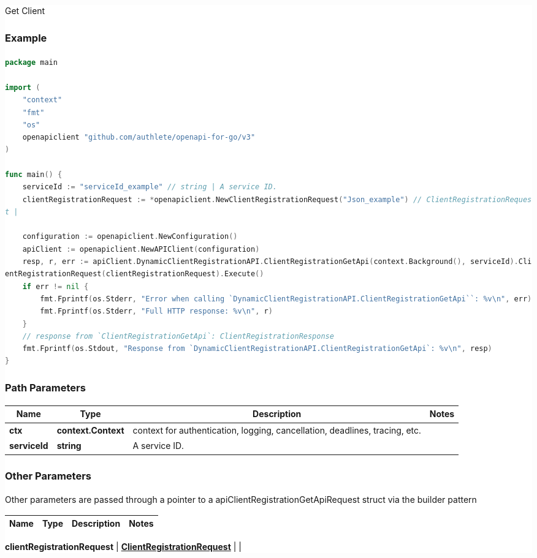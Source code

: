 Get Client



### Example

```go
package main

import (
	"context"
	"fmt"
	"os"
	openapiclient "github.com/authlete/openapi-for-go/v3"
)

func main() {
	serviceId := "serviceId_example" // string | A service ID.
	clientRegistrationRequest := *openapiclient.NewClientRegistrationRequest("Json_example") // ClientRegistrationRequest | 

	configuration := openapiclient.NewConfiguration()
	apiClient := openapiclient.NewAPIClient(configuration)
	resp, r, err := apiClient.DynamicClientRegistrationAPI.ClientRegistrationGetApi(context.Background(), serviceId).ClientRegistrationRequest(clientRegistrationRequest).Execute()
	if err != nil {
		fmt.Fprintf(os.Stderr, "Error when calling `DynamicClientRegistrationAPI.ClientRegistrationGetApi``: %v\n", err)
		fmt.Fprintf(os.Stderr, "Full HTTP response: %v\n", r)
	}
	// response from `ClientRegistrationGetApi`: ClientRegistrationResponse
	fmt.Fprintf(os.Stdout, "Response from `DynamicClientRegistrationAPI.ClientRegistrationGetApi`: %v\n", resp)
}
```

### Path Parameters


Name | Type | Description  | Notes
------------- | ------------- | ------------- | -------------
**ctx** | **context.Context** | context for authentication, logging, cancellation, deadlines, tracing, etc.
**serviceId** | **string** | A service ID. | 

### Other Parameters

Other parameters are passed through a pointer to a apiClientRegistrationGetApiRequest struct via the builder pattern


Name | Type | Description  | Notes
------------- | ------------- | ------------- | -------------

 **clientRegistrationRequest** | [**ClientRegistrationRequest**](ClientRegistrationRequest.md) |  | 

